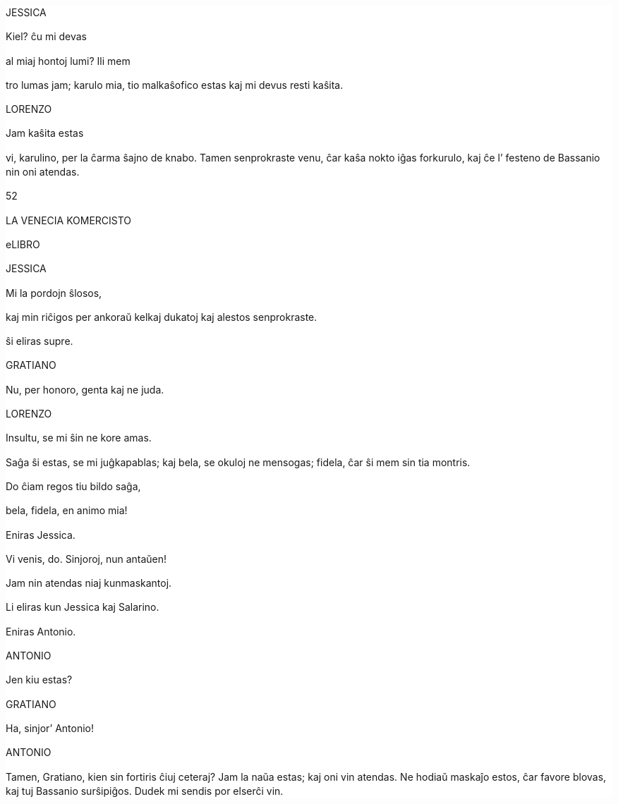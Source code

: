 JESSICA

Kiel? ĉu mi devas

al miaj hontoj lumi? Ili mem

tro lumas jam; karulo mia, tio malkaŝofico estas kaj mi devus resti kaŝita. 

LORENZO

Jam kaŝita estas

vi, karulino, per la ĉarma ŝajno de knabo. Tamen senprokraste venu, ĉar kaŝa nokto iĝas forkurulo, kaj ĉe l’ festeno de Bassanio nin oni atendas. 

52

LA VENECIA KOMERCISTO

eLIBRO

JESSICA

Mi la pordojn ŝlosos, 

kaj min riĉigos per ankoraŭ kelkaj dukatoj kaj alestos senprokraste. 

ŝi eliras supre. 

GRATIANO

Nu, per honoro, genta kaj ne juda. 

LORENZO

Insultu, se mi ŝin ne kore amas. 

Saĝa ŝi estas, se mi juĝkapablas; kaj bela, se okuloj ne mensogas; fidela, ĉar ŝi mem sin tia montris. 

Do ĉiam regos tiu bildo saĝa, 

bela, fidela, en animo mia\! 

Eniras Jessica. 

Vi venis, do. Sinjoroj, nun antaŭen\! 

Jam nin atendas niaj kunmaskantoj. 

Li eliras kun Jessica kaj Salarino. 

Eniras Antonio. 

ANTONIO

Jen kiu estas? 

GRATIANO

Ha, sinjor’ Antonio\! 

ANTONIO

Tamen, Gratiano, kien sin fortiris ĉiuj ceteraj? Jam la naŭa estas; kaj oni vin atendas. Ne hodiaŭ maskaĵo estos, ĉar favore blovas, kaj tuj Bassanio surŝipiĝos. Dudek mi sendis por elserĉi vin. 
